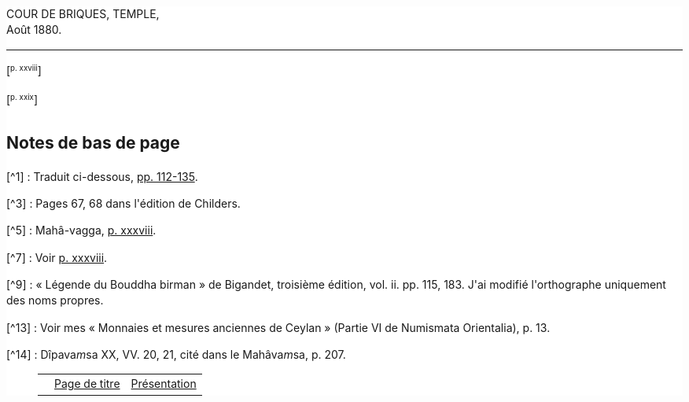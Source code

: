 COUR DE BRIQUES, TEMPLE,  
Août 1880.

---

<span id="pxxviii">[<sup><small>p. xxviii</small></sup>]</span>

<span id="pxxix">[<sup><small>p. xxix</small></sup>]</span>

## Notes de bas de page

[^1] : Traduit ci-dessous, [pp. 112-135](../Maha_Parinibbana_6#p112).

[^2]: C'est une erreur. Le Subhadda en question est une personne bien différente du dernier converti. Voir ma note ci-dessous, [p. 127](../Maha_Parinibbana_6#p127).

[^3] : Pages 67, 68 dans l'édition de Childers.

[^4]: Pages 39, 60, 61, ibid.

[^5] : Mahâ-vagga, [p. xxxviii](#pxxxviii).

[^6]: Voir ci-dessous, Chap. VI, § 21.

[^7] : Voir [p. xxxviii](#pxxxviii).

[^8]: Voir ci-dessous, chap. I, § 28. J'ai traduit Pu<i>t</i>abhedana<i>m</i>, « un centre d'échange de toutes sortes de marchandises », conformément au commentaire, qui est clairement basé sur une dérivation de pu<i>t</i>a, « un sac ou un paquet ». Mais je vois que Trenckner dans son Pâli Miscellany rend nânâpu<i>t</i>abhedana<i>m</i> par « entouré d'un certain nombre de villes dépendantes ».
	À la fin du texte, on trouve « du feu, ou de l'eau, ou de la dissension » ; « on », ce que Buddhaghosa dit ici, « ou » remplace « et » ; et le commentaire est tout à fait correct, non pas philologiquement, bien sûr, mais exégétiquement. Mais dans les deux cas, la dernière clause n'a que peu d'importance pour le présent argument.

[^9] : « Légende du Bouddha birman » de Bigandet, troisième édition, vol. ii. pp. 115, 183. J'ai modifié l'orthographe uniquement des noms propres.

[^10]: Voir mon ouvrage « Ancient Coins and Measures of Ceylan », p. 50.

[^11]: Je me suis aventuré dans mon ouvrage « Ancient Coins and Measures of Ceylan », p. 51, à souligner que les Conciles de Vesâli se sont très probablement tenus au moment même où Nanda fut vaincu par Kandragupta. Târanâtha, l'historien tibétain, tout en plaçant les Conciles, comme toutes les autorités ultérieures, sous la direction d'un Asoka (probablement Kandragupta), dit (p. 41 de la traduction allemande de Wassilief) que les frères assemblés étaient nourris par Nanda.

[^12]: On les trouvera énumérés et brièvement décrits dans une note ci-dessous (pp. 62, 63). Je suis heureux d'apprendre que mon ami le Dr Morris prépare un compte rendu complet de ces œuvres, tirées de diverses parties du Sutta Pi<i>t</i>aka, pour son prochain ouvrage qui sera intitulé en conséquence « Les Sept joyaux de la Loi ».

[^13] : Voir mes « Monnaies et mesures anciennes de Ceylan » (Partie VI de Numismata Orientalia), p. 13.

[^14] : Dîpava<i>m</i>sa XX, VV. 20, 21, cité dans le Mahâva<i>m</i>sa, p. 207.

[^15]: Plusieurs exemples de tels passages apparaissent dans le présent volume dans les Âkankheyya- et Mahâ-sudassana-Suttas, où ils sont signalés dans les notes.

[^16]: Voir ci-dessous, Livre de la Grande Décès, Chap. III, §§ 7, 8.

[^17]: Je regrette de dire que l'imprimeur a très souvent omis de reproduire ces majuscules ; mais elles subsistent encore à certains endroits, et le paragraphe qui les explique est donc conservé.

<figure class="table chapter-navigator">
  <table>
    <tbody>
      <tr>
        <td>
        </td>
        <td>
        <a href="/fr/book/Buddhism/Buddhist_Suttas">
          <span class="mdi mdi-book-open-variant"></span><span class="pl-2">Page de titre</span>
        </a>
        </td>
        <td>
        <a href="/fr/book/Buddhism/Buddhist_Suttas/Maha_Parinibbana_Intro">
          <span class="pr-2">Présentation</span><span class="mdi mdi-arrow-right-drop-circle"></span>
        </a>
        </td>
      </tr>
    </tbody>
  </table>
</figure>
